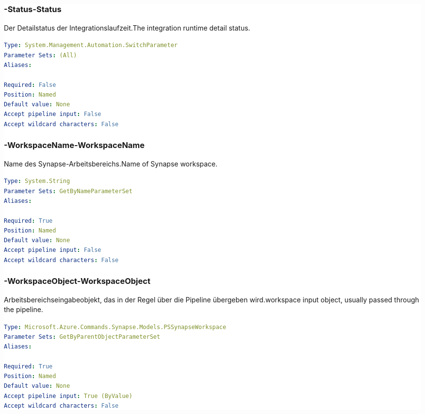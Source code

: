 ### <span data-ttu-id="e5c27-131">-Status</span><span class="sxs-lookup"><span data-stu-id="e5c27-131">-Status</span></span>
<span data-ttu-id="e5c27-132">Der Detailstatus der Integrationslaufzeit.</span><span class="sxs-lookup"><span data-stu-id="e5c27-132">The integration runtime detail status.</span></span>

```yaml
Type: System.Management.Automation.SwitchParameter
Parameter Sets: (All)
Aliases:

Required: False
Position: Named
Default value: None
Accept pipeline input: False
Accept wildcard characters: False
```

### <span data-ttu-id="e5c27-133">-WorkspaceName</span><span class="sxs-lookup"><span data-stu-id="e5c27-133">-WorkspaceName</span></span>
<span data-ttu-id="e5c27-134">Name des Synapse-Arbeitsbereichs.</span><span class="sxs-lookup"><span data-stu-id="e5c27-134">Name of Synapse workspace.</span></span>

```yaml
Type: System.String
Parameter Sets: GetByNameParameterSet
Aliases:

Required: True
Position: Named
Default value: None
Accept pipeline input: False
Accept wildcard characters: False
```

### <span data-ttu-id="e5c27-135">-WorkspaceObject</span><span class="sxs-lookup"><span data-stu-id="e5c27-135">-WorkspaceObject</span></span>
<span data-ttu-id="e5c27-136">Arbeitsbereichseingabeobjekt, das in der Regel über die Pipeline übergeben wird.</span><span class="sxs-lookup"><span data-stu-id="e5c27-136">workspace input object, usually passed through the pipeline.</span></span>

```yaml
Type: Microsoft.Azure.Commands.Synapse.Models.PSSynapseWorkspace
Parameter Sets: GetByParentObjectParameterSet
Aliases:

Required: True
Position: Named
Default value: None
Accept pipeline input: True (ByValue)
Accept wildcard characters: False
```
